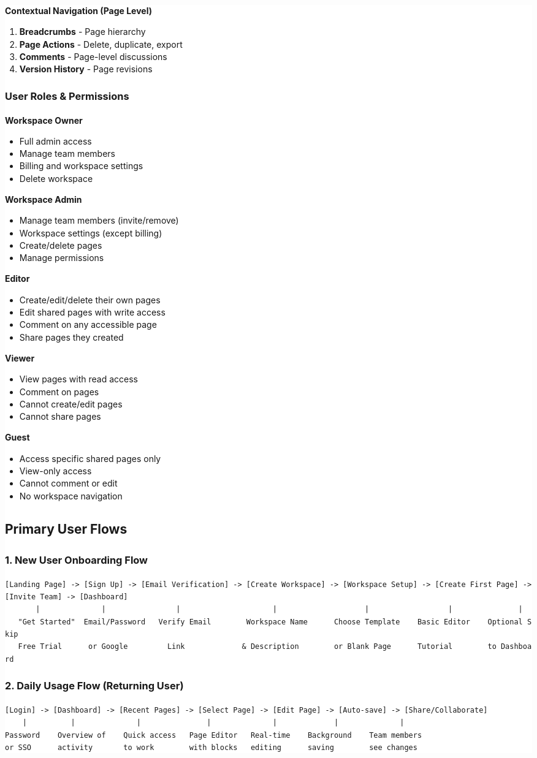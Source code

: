 **Contextual Navigation (Page Level)**
1. **Breadcrumbs** - Page hierarchy
2. **Page Actions** - Delete, duplicate, export
3. **Comments** - Page-level discussions
4. **Version History** - Page revisions

### User Roles & Permissions

**Workspace Owner**
- Full admin access
- Manage team members
- Billing and workspace settings
- Delete workspace

**Workspace Admin**
- Manage team members (invite/remove)
- Workspace settings (except billing)
- Create/delete pages
- Manage permissions

**Editor**
- Create/edit/delete their own pages
- Edit shared pages with write access
- Comment on any accessible page
- Share pages they created

**Viewer**
- View pages with read access
- Comment on pages
- Cannot create/edit pages
- Cannot share pages

**Guest**
- Access specific shared pages only
- View-only access
- Cannot comment or edit
- No workspace navigation

## Primary User Flows

### 1. New User Onboarding Flow
```
[Landing Page] -> [Sign Up] -> [Email Verification] -> [Create Workspace] -> [Workspace Setup] -> [Create First Page] -> [Invite Team] -> [Dashboard]
       |              |                |                     |                    |                  |               |
   "Get Started"  Email/Password   Verify Email        Workspace Name      Choose Template    Basic Editor    Optional Skip
   Free Trial      or Google         Link             & Description        or Blank Page      Tutorial        to Dashboard
```

### 2. Daily Usage Flow (Returning User)
```
[Login] -> [Dashboard] -> [Recent Pages] -> [Select Page] -> [Edit Page] -> [Auto-save] -> [Share/Collaborate]
    |          |              |               |              |             |              |
Password    Overview of    Quick access   Page Editor   Real-time    Background    Team members
or SSO      activity       to work        with blocks   editing      saving        see changes
```
